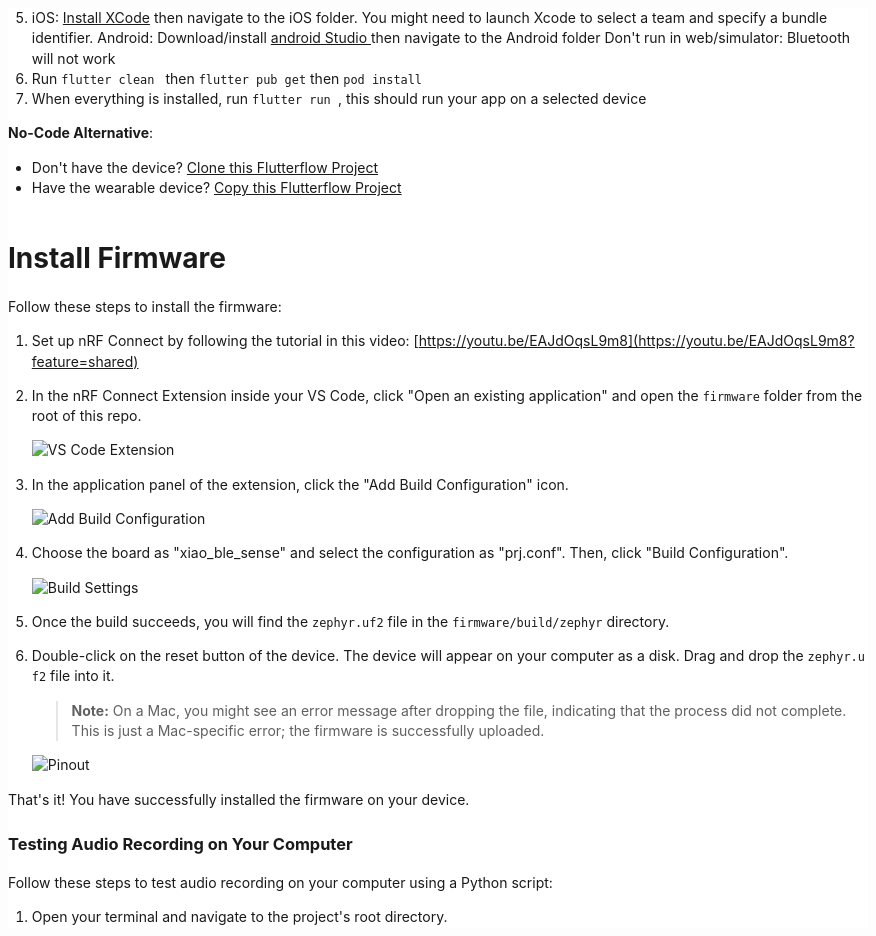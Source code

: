 5. iOS: [Install XCode](https://apps.apple.com/us/app/xcode/id497799835?mt=12) then navigate to the iOS folder. You might need to launch Xcode to select a team and specify a bundle identifier.
   Android: Download/install [android Studio ](https://developer.android.com/studio) then navigate to the Android folder
   Don't run in web/simulator: Bluetooth will not work
6. Run `flutter clean ` then `flutter pub get` then `pod install`
7. When everything is installed, run `flutter run `, this should run your app on a selected device

**No-Code Alternative**:

- Don't have the device? [Clone this Flutterflow Project ](https://app.flutterflow.io/project/friend-0x9u40)
- Have the wearable device? [Copy this Flutterflow Project](https://app.flutterflow.io/project/friend-share-19bk3d)

# Install Firmware

Follow these steps to install the firmware:

1. Set up nRF Connect by following the tutorial in this video: [https://youtu.be/EAJdOqsL9m8](https://youtu.be/EAJdOqsL9m8?feature=shared)

2. In the nRF Connect Extension inside your VS Code, click "Open an existing application" and open the `firmware` folder from the root of this repo.

   <img src="./images/vscode_extension.png" alt="VS Code Extension" width="200">

3. In the application panel of the extension, click the "Add Build Configuration" icon.

   <img src="./images/addbuild.png" alt="Add Build Configuration" width="200">

4. Choose the board as "xiao_ble_sense" and select the configuration as "prj.conf". Then, click "Build Configuration".

   <img src="./images/build_settings.png" alt="Build Settings" width="400">

5. Once the build succeeds, you will find the `zephyr.uf2` file in the `firmware/build/zephyr` directory.

6. Double-click on the reset button of the device. The device will appear on your computer as a disk. Drag and drop the `zephyr.uf2` file into it.

   > **Note:** On a Mac, you might see an error message after dropping the file, indicating that the process did not complete. This is just a Mac-specific error; the firmware is successfully uploaded.

   <img src="./images/pinout.jpg" alt="Pinout" width="300">

That's it! You have successfully installed the firmware on your device.

### Testing Audio Recording on Your Computer

Follow these steps to test audio recording on your computer using a Python script:

1. Open your terminal and navigate to the project's root directory.
